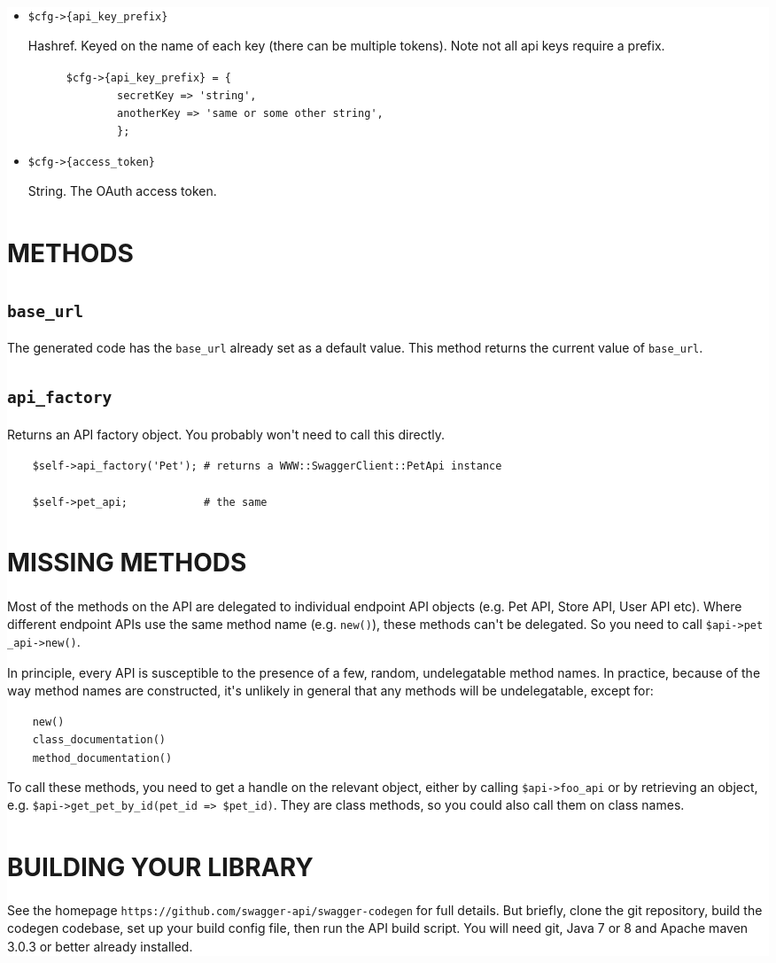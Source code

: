 - `$cfg->{api_key_prefix}`

    Hashref. Keyed on the name of each key (there can be multiple tokens). Note not
    all api keys require a prefix.

            $cfg->{api_key_prefix} = {
                    secretKey => 'string',
                    anotherKey => 'same or some other string',
                    };

- `$cfg->{access_token}`

    String. The OAuth access token.

# METHODS

## `base_url`

The generated code has the `base_url` already set as a default value. This method
returns the current value of `base_url`.

## `api_factory`

Returns an API factory object. You probably won't need to call this directly.

        $self->api_factory('Pet'); # returns a WWW::SwaggerClient::PetApi instance

        $self->pet_api;            # the same

# MISSING METHODS

Most of the methods on the API are delegated to individual endpoint API objects
(e.g. Pet API, Store API, User API etc). Where different endpoint APIs use the
same method name (e.g. `new()`), these methods can't be delegated. So you need
to call `$api->pet_api->new()`.

In principle, every API is susceptible to the presence of a few, random, undelegatable
method names. In practice, because of the way method names are constructed, it's
unlikely in general that any methods will be undelegatable, except for:

        new()
        class_documentation()
        method_documentation()

To call these methods, you need to get a handle on the relevant object, either
by calling `$api->foo_api` or by retrieving an object, e.g.
`$api->get_pet_by_id(pet_id => $pet_id)`. They are class methods, so
you could also call them on class names.

# BUILDING YOUR LIBRARY

See the homepage `https://github.com/swagger-api/swagger-codegen` for full details.
But briefly, clone the git repository, build the codegen codebase, set up your build
config file, then run the API build script. You will need git, Java 7 or 8 and Apache
maven 3.0.3 or better already installed.
